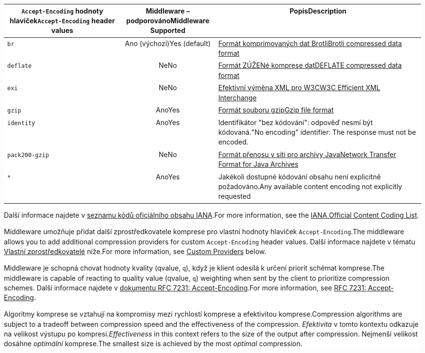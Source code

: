 | <span data-ttu-id="ae2a7-131">`Accept-Encoding` hodnoty hlaviček</span><span class="sxs-lookup"><span data-stu-id="ae2a7-131">`Accept-Encoding` header values</span></span> | <span data-ttu-id="ae2a7-132">Middleware – podporováno</span><span class="sxs-lookup"><span data-stu-id="ae2a7-132">Middleware Supported</span></span> | <span data-ttu-id="ae2a7-133">Popis</span><span class="sxs-lookup"><span data-stu-id="ae2a7-133">Description</span></span> |
| ------------------------------- | :------------------: | ----------- |
| `br`                            | <span data-ttu-id="ae2a7-134">Ano (výchozí)</span><span class="sxs-lookup"><span data-stu-id="ae2a7-134">Yes (default)</span></span>        | [<span data-ttu-id="ae2a7-135">Formát komprimovaných dat Brotli</span><span class="sxs-lookup"><span data-stu-id="ae2a7-135">Brotli compressed data format</span></span>](https://tools.ietf.org/html/rfc7932) |
| `deflate`                       | <span data-ttu-id="ae2a7-136">Ne</span><span class="sxs-lookup"><span data-stu-id="ae2a7-136">No</span></span>                   | [<span data-ttu-id="ae2a7-137">Formát ZÚŽENé komprese dat</span><span class="sxs-lookup"><span data-stu-id="ae2a7-137">DEFLATE compressed data format</span></span>](https://tools.ietf.org/html/rfc1951) |
| `exi`                           | <span data-ttu-id="ae2a7-138">Ne</span><span class="sxs-lookup"><span data-stu-id="ae2a7-138">No</span></span>                   | [<span data-ttu-id="ae2a7-139">Efektivní výměna XML pro W3C</span><span class="sxs-lookup"><span data-stu-id="ae2a7-139">W3C Efficient XML Interchange</span></span>](https://tools.ietf.org/id/draft-varga-netconf-exi-capability-00.html) |
| `gzip`                          | <span data-ttu-id="ae2a7-140">Ano</span><span class="sxs-lookup"><span data-stu-id="ae2a7-140">Yes</span></span>                  | [<span data-ttu-id="ae2a7-141">Formát souboru gzip</span><span class="sxs-lookup"><span data-stu-id="ae2a7-141">Gzip file format</span></span>](https://tools.ietf.org/html/rfc1952) |
| `identity`                      | <span data-ttu-id="ae2a7-142">Ano</span><span class="sxs-lookup"><span data-stu-id="ae2a7-142">Yes</span></span>                  | <span data-ttu-id="ae2a7-143">Identifikátor "bez kódování": odpověď nesmí být kódovaná.</span><span class="sxs-lookup"><span data-stu-id="ae2a7-143">"No encoding" identifier: The response must not be encoded.</span></span> |
| `pack200-gzip`                  | <span data-ttu-id="ae2a7-144">Ne</span><span class="sxs-lookup"><span data-stu-id="ae2a7-144">No</span></span>                   | [<span data-ttu-id="ae2a7-145">Formát přenosu v síti pro archivy Java</span><span class="sxs-lookup"><span data-stu-id="ae2a7-145">Network Transfer Format for Java Archives</span></span>](https://jcp.org/aboutJava/communityprocess/review/jsr200/index.html) |
| `*`                             | <span data-ttu-id="ae2a7-146">Ano</span><span class="sxs-lookup"><span data-stu-id="ae2a7-146">Yes</span></span>                  | <span data-ttu-id="ae2a7-147">Jakékoli dostupné kódování obsahu není explicitně požadováno.</span><span class="sxs-lookup"><span data-stu-id="ae2a7-147">Any available content encoding not explicitly requested</span></span> |

<span data-ttu-id="ae2a7-148">Další informace najdete v [seznamu kódů oficiálního obsahu IANA](https://www.iana.org/assignments/http-parameters/http-parameters.xml#http-content-coding-registry).</span><span class="sxs-lookup"><span data-stu-id="ae2a7-148">For more information, see the [IANA Official Content Coding List](https://www.iana.org/assignments/http-parameters/http-parameters.xml#http-content-coding-registry).</span></span>

<span data-ttu-id="ae2a7-149">Middleware umožňuje přidat další zprostředkovatele komprese pro vlastní hodnoty hlaviček `Accept-Encoding`.</span><span class="sxs-lookup"><span data-stu-id="ae2a7-149">The middleware allows you to add additional compression providers for custom `Accept-Encoding` header values.</span></span> <span data-ttu-id="ae2a7-150">Další informace najdete v tématu [Vlastní zprostředkovatelé](#custom-providers) níže.</span><span class="sxs-lookup"><span data-stu-id="ae2a7-150">For more information, see [Custom Providers](#custom-providers) below.</span></span>

<span data-ttu-id="ae2a7-151">Middleware je schopná chovat hodnoty kvality (qvalue, `q`), když je klient odesílá k určení priorit schémat komprese.</span><span class="sxs-lookup"><span data-stu-id="ae2a7-151">The middleware is capable of reacting to quality value (qvalue, `q`) weighting when sent by the client to prioritize compression schemes.</span></span> <span data-ttu-id="ae2a7-152">Další informace najdete v [dokumentu RFC 7231: Accept-Encoding](https://tools.ietf.org/html/rfc7231#section-5.3.4).</span><span class="sxs-lookup"><span data-stu-id="ae2a7-152">For more information, see [RFC 7231: Accept-Encoding](https://tools.ietf.org/html/rfc7231#section-5.3.4).</span></span>

<span data-ttu-id="ae2a7-153">Algoritmy komprese se vztahují na kompromisy mezi rychlostí komprese a efektivitou komprese.</span><span class="sxs-lookup"><span data-stu-id="ae2a7-153">Compression algorithms are subject to a tradeoff between compression speed and the effectiveness of the compression.</span></span> <span data-ttu-id="ae2a7-154">*Efektivita* v tomto kontextu odkazuje na velikost výstupu po kompresi.</span><span class="sxs-lookup"><span data-stu-id="ae2a7-154">*Effectiveness* in this context refers to the size of the output after compression.</span></span> <span data-ttu-id="ae2a7-155">Nejmenší velikost dosáhne *optimální* komprese.</span><span class="sxs-lookup"><span data-stu-id="ae2a7-155">The smallest size is achieved by the most *optimal* compression.</span></span>
